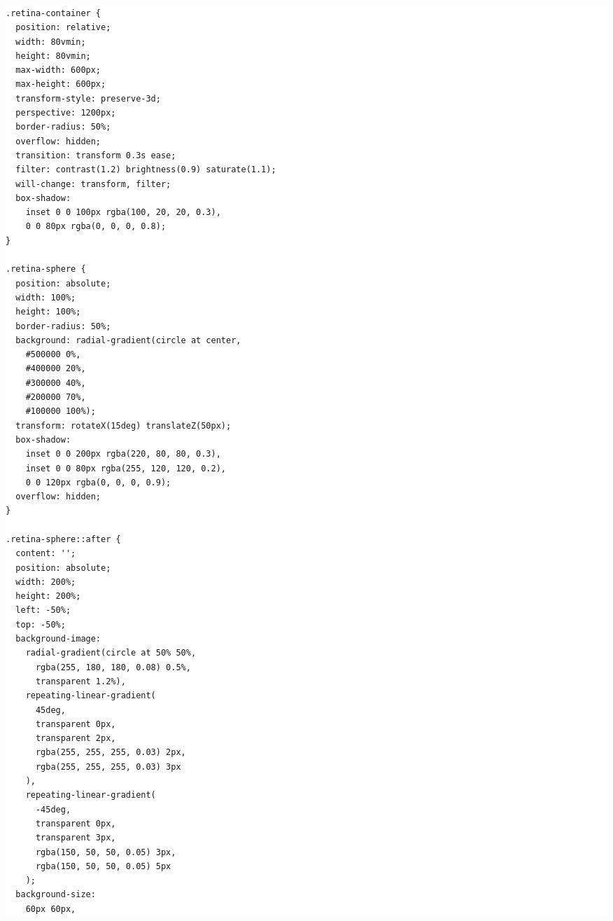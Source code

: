     .retina-container {
      position: relative;
      width: 80vmin;
      height: 80vmin;
      max-width: 600px;
      max-height: 600px;
      transform-style: preserve-3d;
      perspective: 1200px;
      border-radius: 50%;
      overflow: hidden;
      transition: transform 0.3s ease;
      filter: contrast(1.2) brightness(0.9) saturate(1.1);
      will-change: transform, filter;
      box-shadow: 
        inset 0 0 100px rgba(100, 20, 20, 0.3),
        0 0 80px rgba(0, 0, 0, 0.8);
    }
    
    .retina-sphere {
      position: absolute;
      width: 100%;
      height: 100%;
      border-radius: 50%;
      background: radial-gradient(circle at center, 
        #500000 0%, 
        #400000 20%, 
        #300000 40%,
        #200000 70%,
        #100000 100%);
      transform: rotateX(15deg) translateZ(50px);
      box-shadow: 
        inset 0 0 200px rgba(220, 80, 80, 0.3),
        inset 0 0 80px rgba(255, 120, 120, 0.2),
        0 0 120px rgba(0, 0, 0, 0.9);
      overflow: hidden;
    }
    
    .retina-sphere::after {
      content: '';
      position: absolute;
      width: 200%;
      height: 200%;
      left: -50%;
      top: -50%;
      background-image: 
        radial-gradient(circle at 50% 50%, 
          rgba(255, 180, 180, 0.08) 0.5%, 
          transparent 1.2%),
        repeating-linear-gradient(
          45deg,
          transparent 0px,
          transparent 2px,
          rgba(255, 255, 255, 0.03) 2px,
          rgba(255, 255, 255, 0.03) 3px
        ),
        repeating-linear-gradient(
          -45deg,
          transparent 0px,
          transparent 3px,
          rgba(150, 50, 50, 0.05) 3px,
          rgba(150, 50, 50, 0.05) 5px
        );
      background-size: 
        60px 60px,
